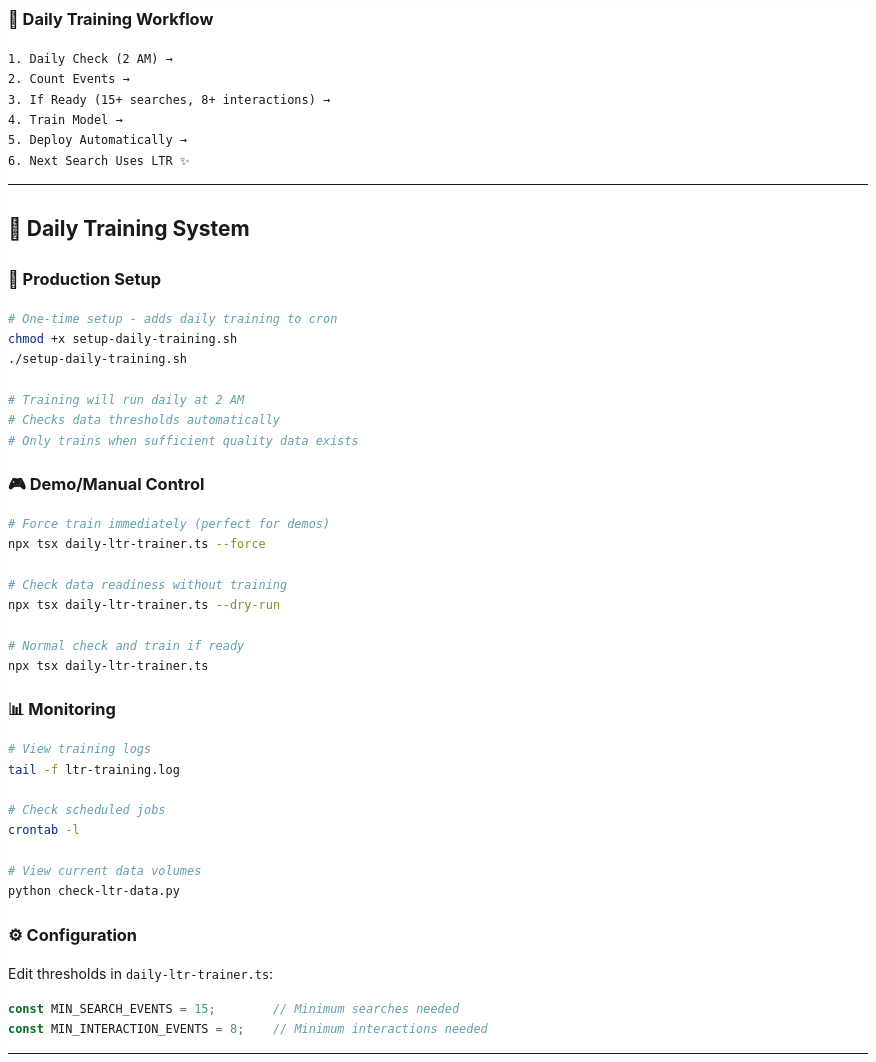### **🔄 Daily Training Workflow**
```
1. Daily Check (2 AM) → 
2. Count Events → 
3. If Ready (15+ searches, 8+ interactions) → 
4. Train Model → 
5. Deploy Automatically → 
6. Next Search Uses LTR ✨
```

---

## 📅 **Daily Training System**

### **🎯 Production Setup**
```bash
# One-time setup - adds daily training to cron
chmod +x setup-daily-training.sh
./setup-daily-training.sh

# Training will run daily at 2 AM
# Checks data thresholds automatically
# Only trains when sufficient quality data exists
```

### **🎮 Demo/Manual Control**
```bash
# Force train immediately (perfect for demos)
npx tsx daily-ltr-trainer.ts --force

# Check data readiness without training
npx tsx daily-ltr-trainer.ts --dry-run

# Normal check and train if ready
npx tsx daily-ltr-trainer.ts
```

### **📊 Monitoring**
```bash
# View training logs
tail -f ltr-training.log

# Check scheduled jobs
crontab -l

# View current data volumes
python check-ltr-data.py
```

### **⚙️ Configuration**
Edit thresholds in `daily-ltr-trainer.ts`:
```typescript
const MIN_SEARCH_EVENTS = 15;        // Minimum searches needed
const MIN_INTERACTION_EVENTS = 8;    // Minimum interactions needed
```

---